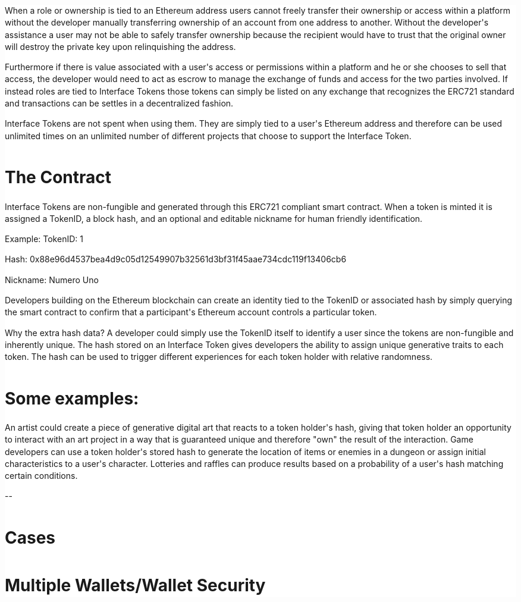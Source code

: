 When a role or ownership is tied to an Ethereum address users cannot freely transfer their ownership or access within a platform without the developer manually transferring ownership of an account from one address to another. Without the developer's assistance a user may not be able to safely transfer ownership because the recipient would have to trust that the original owner will destroy the private key upon relinquishing the address.

Furthermore if there is value associated with a user's access or permissions within a platform and he or she chooses to sell that access, the developer would need to act as escrow to manage the exchange of funds and access for the two parties involved. If instead roles are tied to Interface Tokens those tokens can simply be listed on any exchange that recognizes the ERC721 standard and transactions can be settles in a decentralized fashion.

Interface Tokens are not spent when using them. They are simply tied to a user's Ethereum address and therefore can be used unlimited times on an unlimited number of different projects that choose to support the Interface Token.

# The Contract
Interface Tokens are non-fungible and generated through this ERC721 compliant smart contract. When a token is minted it is assigned a TokenID, a block hash, and an optional and editable nickname for human friendly identification.

Example:
TokenID: 1

Hash: 0x88e96d4537bea4d9c05d12549907b32561d3bf31f45aae734cdc119f13406cb6

Nickname: Numero Uno

Developers building on the Ethereum blockchain can create an identity tied to the TokenID or associated hash by simply querying the smart contract to confirm that a participant's Ethereum account controls a particular token.

Why the extra hash data?
A developer could simply use the TokenID itself to identify a user since the tokens are non-fungible and inherently unique. The hash stored on an Interface Token gives developers the ability to assign unique generative traits to each token. The hash can be used to trigger different experiences for each token holder with relative randomness.

# Some examples:

An artist could create a piece of generative digital art that reacts to a token holder's hash, giving that token holder an opportunity to interact with an art project in a way that is guaranteed unique and therefore "own" the result of the interaction.
Game developers can use a token holder's stored hash to generate the location of items or enemies in a dungeon or assign initial characteristics to a user's character. 
Lotteries and raffles can produce results based on a probability of a user's hash matching certain conditions.

-- 
# Cases 
# Multiple Wallets/Wallet Security
